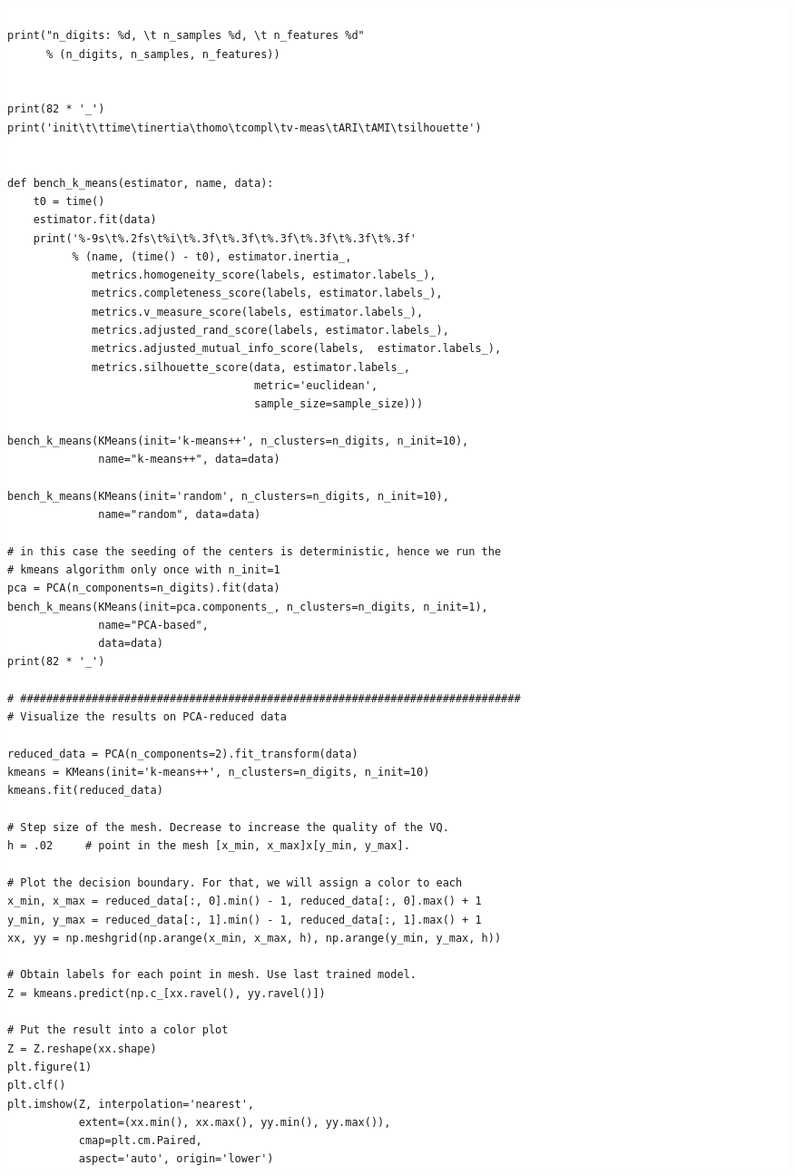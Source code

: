 ```

print("n_digits: %d, \t n_samples %d, \t n_features %d"
      % (n_digits, n_samples, n_features))


print(82 * '_')
print('init\t\ttime\tinertia\thomo\tcompl\tv-meas\tARI\tAMI\tsilhouette')


def bench_k_means(estimator, name, data):
    t0 = time()
    estimator.fit(data)
    print('%-9s\t%.2fs\t%i\t%.3f\t%.3f\t%.3f\t%.3f\t%.3f\t%.3f'
          % (name, (time() - t0), estimator.inertia_,
             metrics.homogeneity_score(labels, estimator.labels_),
             metrics.completeness_score(labels, estimator.labels_),
             metrics.v_measure_score(labels, estimator.labels_),
             metrics.adjusted_rand_score(labels, estimator.labels_),
             metrics.adjusted_mutual_info_score(labels,  estimator.labels_),
             metrics.silhouette_score(data, estimator.labels_,
                                      metric='euclidean',
                                      sample_size=sample_size)))

bench_k_means(KMeans(init='k-means++', n_clusters=n_digits, n_init=10),
              name="k-means++", data=data)

bench_k_means(KMeans(init='random', n_clusters=n_digits, n_init=10),
              name="random", data=data)

# in this case the seeding of the centers is deterministic, hence we run the
# kmeans algorithm only once with n_init=1
pca = PCA(n_components=n_digits).fit(data)
bench_k_means(KMeans(init=pca.components_, n_clusters=n_digits, n_init=1),
              name="PCA-based",
              data=data)
print(82 * '_')

# #############################################################################
# Visualize the results on PCA-reduced data

reduced_data = PCA(n_components=2).fit_transform(data)
kmeans = KMeans(init='k-means++', n_clusters=n_digits, n_init=10)
kmeans.fit(reduced_data)

# Step size of the mesh. Decrease to increase the quality of the VQ.
h = .02     # point in the mesh [x_min, x_max]x[y_min, y_max].

# Plot the decision boundary. For that, we will assign a color to each
x_min, x_max = reduced_data[:, 0].min() - 1, reduced_data[:, 0].max() + 1
y_min, y_max = reduced_data[:, 1].min() - 1, reduced_data[:, 1].max() + 1
xx, yy = np.meshgrid(np.arange(x_min, x_max, h), np.arange(y_min, y_max, h))

# Obtain labels for each point in mesh. Use last trained model.
Z = kmeans.predict(np.c_[xx.ravel(), yy.ravel()])

# Put the result into a color plot
Z = Z.reshape(xx.shape)
plt.figure(1)
plt.clf()
plt.imshow(Z, interpolation='nearest',
           extent=(xx.min(), xx.max(), yy.min(), yy.max()),
           cmap=plt.cm.Paired,
           aspect='auto', origin='lower')
```